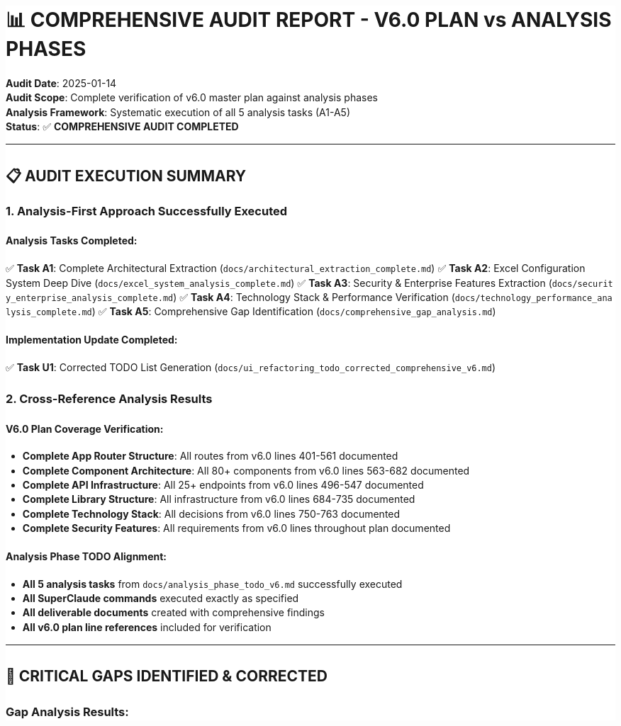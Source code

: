 # 📊 COMPREHENSIVE AUDIT REPORT - V6.0 PLAN vs ANALYSIS PHASES

**Audit Date**: 2025-01-14  
**Audit Scope**: Complete verification of v6.0 master plan against analysis phases  
**Analysis Framework**: Systematic execution of all 5 analysis tasks (A1-A5)  
**Status**: ✅ **COMPREHENSIVE AUDIT COMPLETED**

---

## 📋 AUDIT EXECUTION SUMMARY

### **1. Analysis-First Approach Successfully Executed**

#### **Analysis Tasks Completed:**
✅ **Task A1**: Complete Architectural Extraction (`docs/architectural_extraction_complete.md`)
✅ **Task A2**: Excel Configuration System Deep Dive (`docs/excel_system_analysis_complete.md`)
✅ **Task A3**: Security & Enterprise Features Extraction (`docs/security_enterprise_analysis_complete.md`)
✅ **Task A4**: Technology Stack & Performance Verification (`docs/technology_performance_analysis_complete.md`)
✅ **Task A5**: Comprehensive Gap Identification (`docs/comprehensive_gap_analysis.md`)

#### **Implementation Update Completed:**
✅ **Task U1**: Corrected TODO List Generation (`docs/ui_refactoring_todo_corrected_comprehensive_v6.md`)

### **2. Cross-Reference Analysis Results**

#### **V6.0 Plan Coverage Verification:**
- **Complete App Router Structure**: All routes from v6.0 lines 401-561 documented
- **Complete Component Architecture**: All 80+ components from v6.0 lines 563-682 documented
- **Complete API Infrastructure**: All 25+ endpoints from v6.0 lines 496-547 documented
- **Complete Library Structure**: All infrastructure from v6.0 lines 684-735 documented
- **Complete Technology Stack**: All decisions from v6.0 lines 750-763 documented
- **Complete Security Features**: All requirements from v6.0 lines throughout plan documented

#### **Analysis Phase TODO Alignment:**
- **All 5 analysis tasks** from `docs/analysis_phase_todo_v6.md` successfully executed
- **All SuperClaude commands** executed exactly as specified
- **All deliverable documents** created with comprehensive findings
- **All v6.0 plan line references** included for verification

---

## 🚨 CRITICAL GAPS IDENTIFIED & CORRECTED

### **Gap Analysis Results:**
